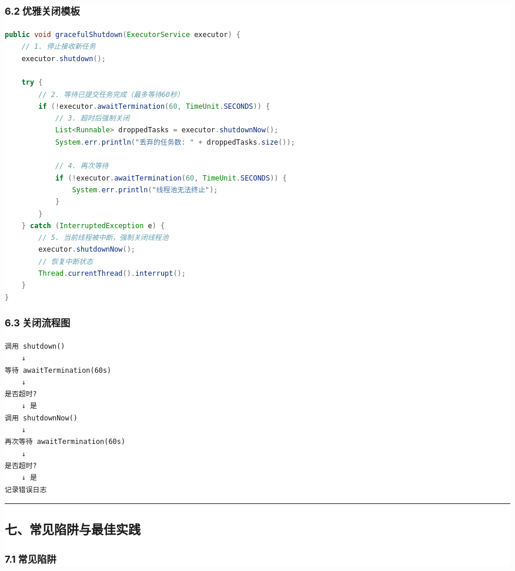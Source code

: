 ### 6.2 优雅关闭模板

```java
public void gracefulShutdown(ExecutorService executor) {
    // 1. 停止接收新任务
    executor.shutdown();

    try {
        // 2. 等待已提交任务完成（最多等待60秒）
        if (!executor.awaitTermination(60, TimeUnit.SECONDS)) {
            // 3. 超时后强制关闭
            List<Runnable> droppedTasks = executor.shutdownNow();
            System.err.println("丢弃的任务数: " + droppedTasks.size());

            // 4. 再次等待
            if (!executor.awaitTermination(60, TimeUnit.SECONDS)) {
                System.err.println("线程池无法终止");
            }
        }
    } catch (InterruptedException e) {
        // 5. 当前线程被中断，强制关闭线程池
        executor.shutdownNow();
        // 恢复中断状态
        Thread.currentThread().interrupt();
    }
}
```

### 6.3 关闭流程图

```
调用 shutdown()
    ↓
等待 awaitTermination(60s)
    ↓
是否超时?
    ↓ 是
调用 shutdownNow()
    ↓
再次等待 awaitTermination(60s)
    ↓
是否超时?
    ↓ 是
记录错误日志
```

---

## 七、常见陷阱与最佳实践

### 7.1 常见陷阱
